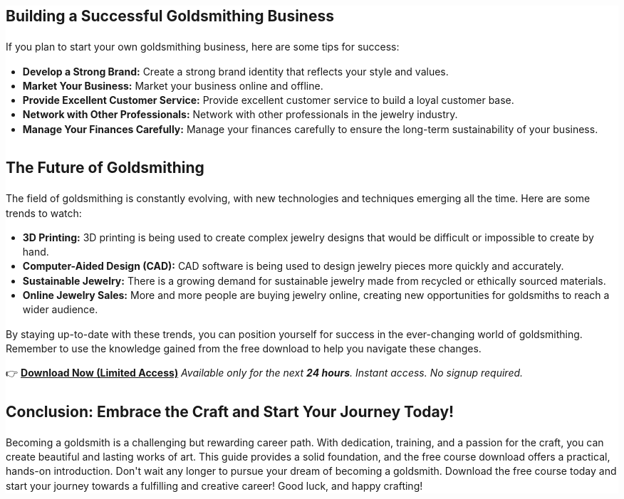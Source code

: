 ## Building a Successful Goldsmithing Business

If you plan to start your own goldsmithing business, here are some tips for success:

*   **Develop a Strong Brand:** Create a strong brand identity that reflects your style and values.
*   **Market Your Business:** Market your business online and offline.
*   **Provide Excellent Customer Service:** Provide excellent customer service to build a loyal customer base.
*   **Network with Other Professionals:** Network with other professionals in the jewelry industry.
*   **Manage Your Finances Carefully:** Manage your finances carefully to ensure the long-term sustainability of your business.

## The Future of Goldsmithing

The field of goldsmithing is constantly evolving, with new technologies and techniques emerging all the time. Here are some trends to watch:

*   **3D Printing:** 3D printing is being used to create complex jewelry designs that would be difficult or impossible to create by hand.
*   **Computer-Aided Design (CAD):** CAD software is being used to design jewelry pieces more quickly and accurately.
*   **Sustainable Jewelry:** There is a growing demand for sustainable jewelry made from recycled or ethically sourced materials.
*   **Online Jewelry Sales:** More and more people are buying jewelry online, creating new opportunities for goldsmiths to reach a wider audience.

By staying up-to-date with these trends, you can position yourself for success in the ever-changing world of goldsmithing. Remember to use the knowledge gained from the free download to help you navigate these changes.

👉 [**Download Now (Limited Access)**](https://udemywork.com/how-to-become-a-goldsmith)
_Available only for the next **24 hours**. Instant access. No signup required._

## Conclusion: Embrace the Craft and Start Your Journey Today!

Becoming a goldsmith is a challenging but rewarding career path. With dedication, training, and a passion for the craft, you can create beautiful and lasting works of art. This guide provides a solid foundation, and the free course download offers a practical, hands-on introduction. Don't wait any longer to pursue your dream of becoming a goldsmith. Download the free course today and start your journey towards a fulfilling and creative career! Good luck, and happy crafting!
